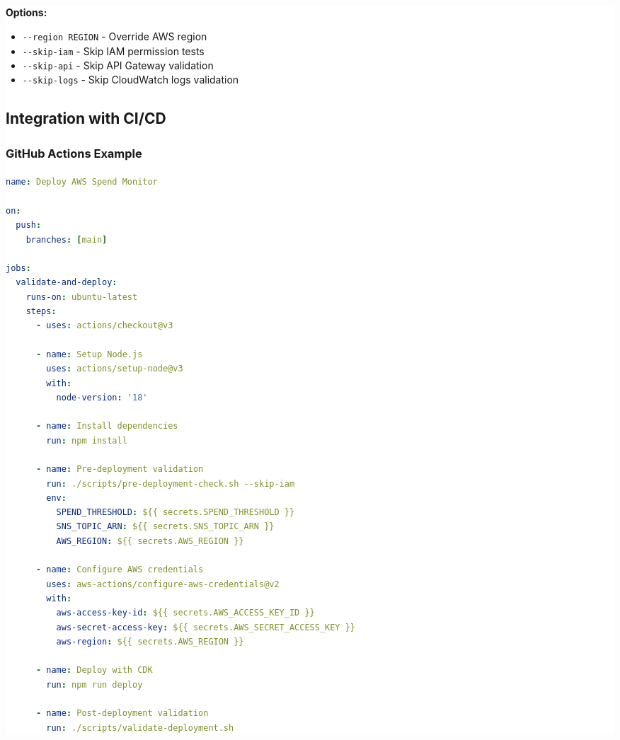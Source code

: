 **Options:**
- `--region REGION` - Override AWS region
- `--skip-iam` - Skip IAM permission tests
- `--skip-api` - Skip API Gateway validation
- `--skip-logs` - Skip CloudWatch logs validation

## Integration with CI/CD

### GitHub Actions Example

```yaml
name: Deploy AWS Spend Monitor

on:
  push:
    branches: [main]

jobs:
  validate-and-deploy:
    runs-on: ubuntu-latest
    steps:
      - uses: actions/checkout@v3
      
      - name: Setup Node.js
        uses: actions/setup-node@v3
        with:
          node-version: '18'
          
      - name: Install dependencies
        run: npm install
        
      - name: Pre-deployment validation
        run: ./scripts/pre-deployment-check.sh --skip-iam
        env:
          SPEND_THRESHOLD: ${{ secrets.SPEND_THRESHOLD }}
          SNS_TOPIC_ARN: ${{ secrets.SNS_TOPIC_ARN }}
          AWS_REGION: ${{ secrets.AWS_REGION }}
          
      - name: Configure AWS credentials
        uses: aws-actions/configure-aws-credentials@v2
        with:
          aws-access-key-id: ${{ secrets.AWS_ACCESS_KEY_ID }}
          aws-secret-access-key: ${{ secrets.AWS_SECRET_ACCESS_KEY }}
          aws-region: ${{ secrets.AWS_REGION }}
          
      - name: Deploy with CDK
        run: npm run deploy
        
      - name: Post-deployment validation
        run: ./scripts/validate-deployment.sh
```
